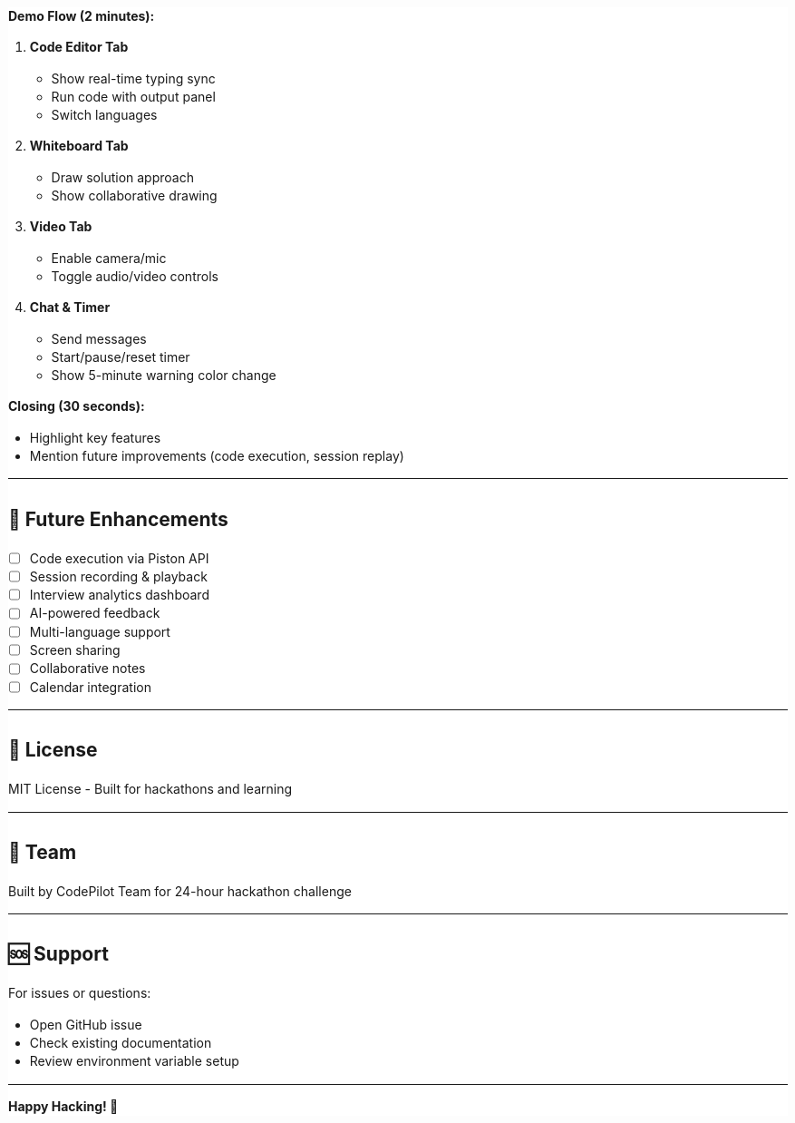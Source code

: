 **Demo Flow (2 minutes):**
1. **Code Editor Tab**
   - Show real-time typing sync
   - Run code with output panel
   - Switch languages

2. **Whiteboard Tab**
   - Draw solution approach
   - Show collaborative drawing

3. **Video Tab**
   - Enable camera/mic
   - Toggle audio/video controls

4. **Chat & Timer**
   - Send messages
   - Start/pause/reset timer
   - Show 5-minute warning color change

**Closing (30 seconds):**
- Highlight key features
- Mention future improvements (code execution, session replay)

---

## 🔮 Future Enhancements

- [ ] Code execution via Piston API
- [ ] Session recording & playback
- [ ] Interview analytics dashboard
- [ ] AI-powered feedback
- [ ] Multi-language support
- [ ] Screen sharing
- [ ] Collaborative notes
- [ ] Calendar integration

---

## 📄 License

MIT License - Built for hackathons and learning

---

## 👥 Team

Built by CodePilot Team for 24-hour hackathon challenge

---

## 🆘 Support

For issues or questions:
- Open GitHub issue
- Check existing documentation
- Review environment variable setup

---

**Happy Hacking! 🚀**